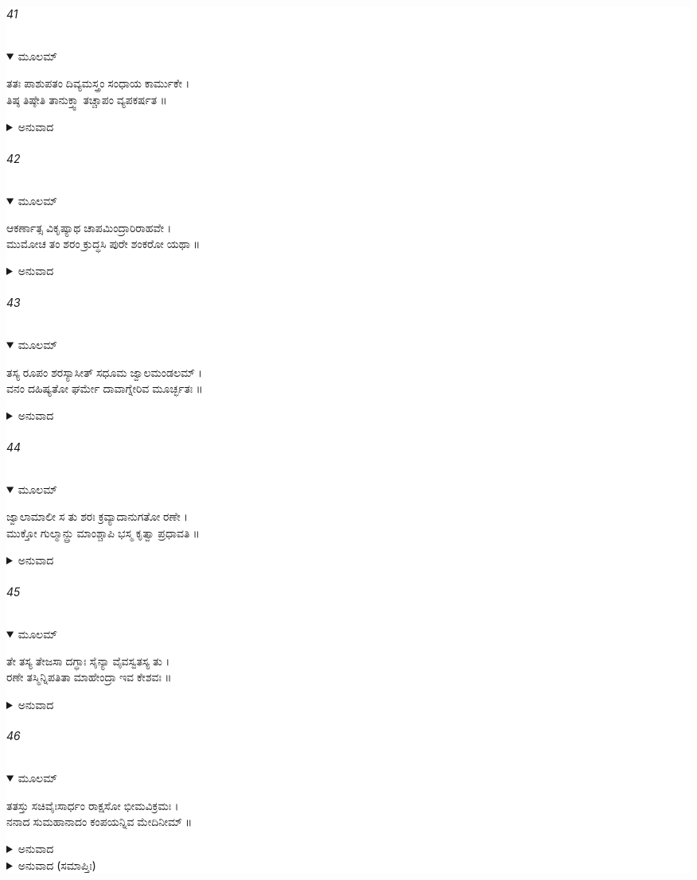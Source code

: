 ###### 41


<details open><summary>ಮೂಲಮ್</summary>

ತತಃ ಪಾಶುಪತಂ ದಿವ್ಯಮಸ್ತ್ರಂ ಸಂಧಾಯ ಕಾರ್ಮುಕೇ ।  
ತಿಷ್ಠ ತಿಷ್ಠೇತಿ ತಾನುಕ್ತ್ವಾ ತಚ್ಚಾಪಂ ವ್ಯಪಕರ್ಷತ ॥
</details>

<details><summary>ಅನುವಾದ</summary></details>

###### 42


<details open><summary>ಮೂಲಮ್</summary>

ಆಕರ್ಣಾತ್ಸ  ವಿಕೃಷ್ಯಾಥ  ಚಾಪಮಿಂದ್ರಾರಿರಾಹವೇ ।  
ಮುಮೋಚ  ತಂ ಶರಂ ಕ್ರುದ್ಧಸಿ ಪುರೇ ಶಂಕರೋ ಯಥಾ ॥
</details>

<details><summary>ಅನುವಾದ</summary></details>

###### 43


<details open><summary>ಮೂಲಮ್</summary>

ತಸ್ಯ ರೂಪಂ ಶರಸ್ಯಾಸೀತ್ ಸಧೂಮ ಜ್ವಾಲಮಂಡಲಮ್ ।  
ವನಂ ದಹಿಷ್ಯತೋ ಘರ್ಮೇ ದಾವಾಗ್ನೇರಿವ ಮೂರ್ಚ್ಛತಃ ॥
</details>

<details><summary>ಅನುವಾದ</summary></details>

###### 44


<details open><summary>ಮೂಲಮ್</summary>

ಜ್ವಾಲಾಮಾಲೀ ಸ ತು ಶರಃ ಕ್ರವ್ಯಾದಾನುಗತೋ ರಣೇ ।  
ಮುಕ್ತೋ ಗುಲ್ಮಾನ್ದ್ರು ಮಾಂಶ್ಚಾಪಿ ಭಸ್ಮ ಕೃತ್ವಾ ಪ್ರಧಾವತಿ ॥
</details>

<details><summary>ಅನುವಾದ</summary></details>

###### 45


<details open><summary>ಮೂಲಮ್</summary>

ತೇ ತಸ್ಯ ತೇಜಸಾ ದಗ್ಧಾಃ ಸೈನ್ಯಾ ವೈವಸ್ವತಸ್ಯ ತು ।  
ರಣೇ ತಸ್ಮಿನ್ನಿಪತಿತಾ ಮಾಹೇಂದ್ರಾ ಇವ ಕೇಶವಃ ॥
</details>

<details><summary>ಅನುವಾದ</summary></details>

###### 46


<details open><summary>ಮೂಲಮ್</summary>

ತತಸ್ತು ಸಚಿವೈಃಸಾರ್ಧಂ ರಾಕ್ಷಸೋ ಭೀಮವಿಕ್ರಮಃ ।  
ನನಾದ ಸುಮಹಾನಾದಂ ಕಂಪಯನ್ನಿವ ಮೇದಿನೀಮ್ ॥
</details>

<details><summary>ಅನುವಾದ</summary></details>

<details><summary>ಅನುವಾದ (ಸಮಾಪ್ತಿಃ)</summary></details>
